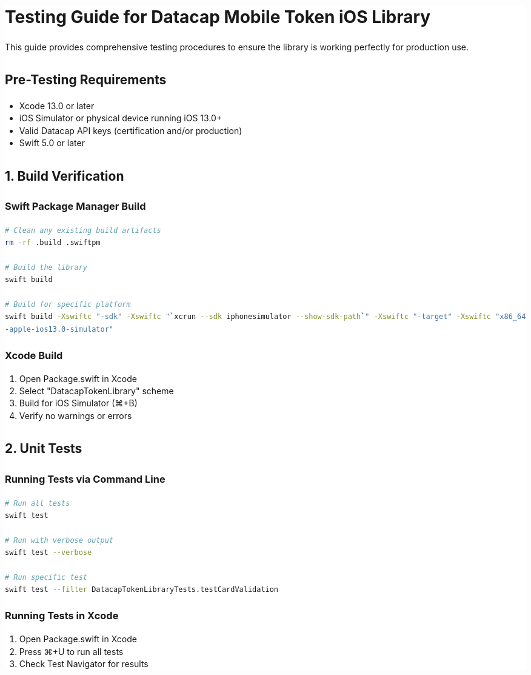 # Testing Guide for Datacap Mobile Token iOS Library

This guide provides comprehensive testing procedures to ensure the library is working perfectly for production use.

## Pre-Testing Requirements

- Xcode 13.0 or later
- iOS Simulator or physical device running iOS 13.0+
- Valid Datacap API keys (certification and/or production)
- Swift 5.0 or later

## 1. Build Verification

### Swift Package Manager Build
```bash
# Clean any existing build artifacts
rm -rf .build .swiftpm

# Build the library
swift build

# Build for specific platform
swift build -Xswiftc "-sdk" -Xswiftc "`xcrun --sdk iphonesimulator --show-sdk-path`" -Xswiftc "-target" -Xswiftc "x86_64-apple-ios13.0-simulator"
```

### Xcode Build
1. Open Package.swift in Xcode
2. Select "DatacapTokenLibrary" scheme
3. Build for iOS Simulator (⌘+B)
4. Verify no warnings or errors

## 2. Unit Tests

### Running Tests via Command Line
```bash
# Run all tests
swift test

# Run with verbose output
swift test --verbose

# Run specific test
swift test --filter DatacapTokenLibraryTests.testCardValidation
```

### Running Tests in Xcode
1. Open Package.swift in Xcode
2. Press ⌘+U to run all tests
3. Check Test Navigator for results
